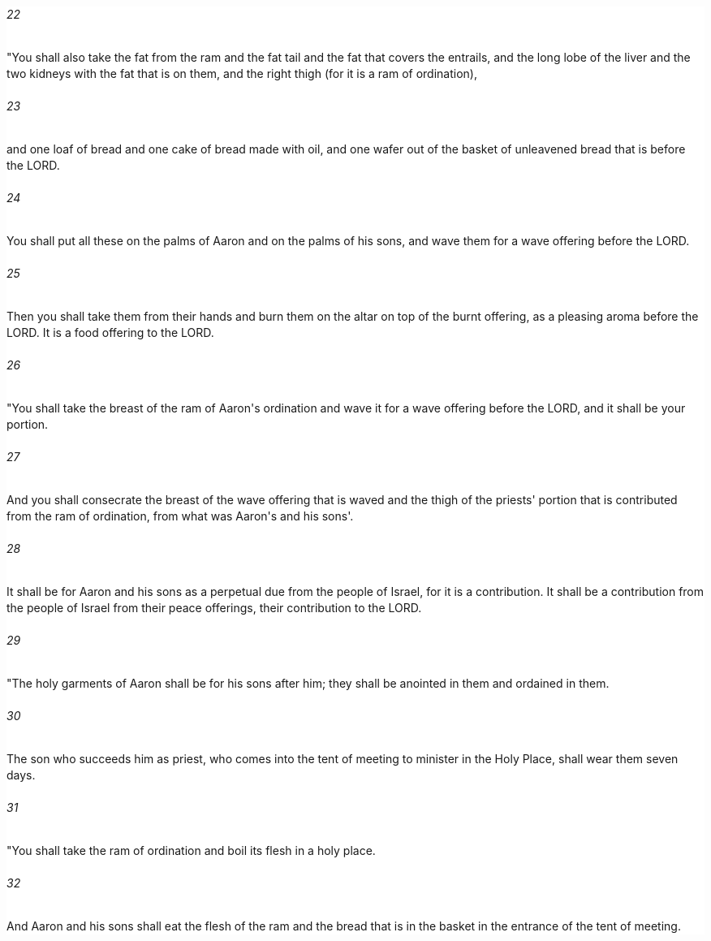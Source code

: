  

###### 22 
"You shall also take the fat from the ram and the fat tail and the fat that covers the entrails, and the long lobe of the liver and the two kidneys with the fat that is on them, and the right thigh (for it is a ram of ordination), 
 

###### 23 
and one loaf of bread and one cake of bread made with oil, and one wafer out of the basket of unleavened bread that is before the LORD. 
 

###### 24 
You shall put all these on the palms of Aaron and on the palms of his sons, and wave them for a wave offering before the LORD. 
 

###### 25 
Then you shall take them from their hands and burn them on the altar on top of the burnt offering, as a pleasing aroma before the LORD. It is a food offering to the LORD.
 
 

###### 26 
"You shall take the breast of the ram of Aaron's ordination and wave it for a wave offering before the LORD, and it shall be your portion. 
 

###### 27 
And you shall consecrate the breast of the wave offering that is waved and the thigh of the priests' portion that is contributed from the ram of ordination, from what was Aaron's and his sons'. 
 

###### 28 
It shall be for Aaron and his sons as a perpetual due from the people of Israel, for it is a contribution. It shall be a contribution from the people of Israel from their peace offerings, their contribution to the LORD.
 
 

###### 29 
"The holy garments of Aaron shall be for his sons after him; they shall be anointed in them and ordained in them. 
 

###### 30 
The son who succeeds him as priest, who comes into the tent of meeting to minister in the Holy Place, shall wear them seven days.
 
 

###### 31 
"You shall take the ram of ordination and boil its flesh in a holy place. 
 

###### 32 
And Aaron and his sons shall eat the flesh of the ram and the bread that is in the basket in the entrance of the tent of meeting. 
 
